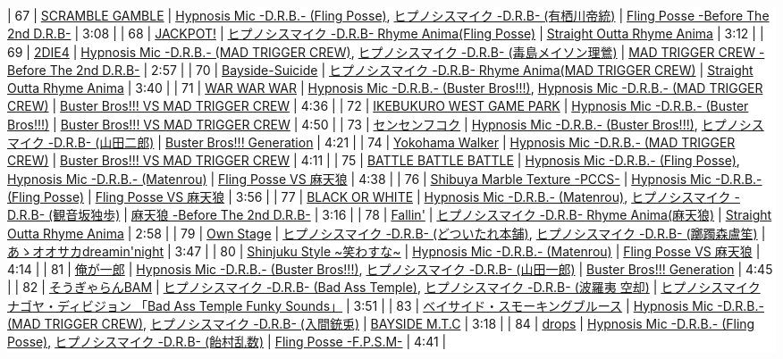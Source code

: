 | 67 | [SCRAMBLE GAMBLE](https://open.spotify.com/track/20zF7W9oqE65eGkRoT36IY) | [Hypnosis Mic \-D.R.B.\- \(Fling Posse\)](https://open.spotify.com/artist/6rkkb4QMqvXTYUkvqpMG99), [ヒプノシスマイク \-D.R.B\- \(有栖川帝統\)](https://open.spotify.com/artist/7zPyS2eGOYY53pbISyQ2Ht) | [Fling Posse \-Before The 2nd D.R.B\-](https://open.spotify.com/album/1yAIhDerk6njh4K4JAi41i) | 3:08 |
| 68 | [JACKPOT!](https://open.spotify.com/track/64FQL9aESZA6oYvCOndfxV) | [ヒプノシスマイク \-D.R.B\- Rhyme Anima\(Fling Posse\)](https://open.spotify.com/artist/3jANppgVelA6HVGKnSD0aO) | [Straight Outta Rhyme Anima](https://open.spotify.com/album/7FETrOg3fuRUyFQdFPwXDV) | 3:12 |
| 69 | [2DIE4](https://open.spotify.com/track/7EgLoUQHysIbRBal6S0cQn) | [Hypnosis Mic \-D.R.B.\- \(MAD TRIGGER CREW\)](https://open.spotify.com/artist/712hLiKHkzJvum5zikt85g), [ヒプノシスマイク \-D.R.B\- \(毒島メイソン理鶯\)](https://open.spotify.com/artist/1HgU7kZOYS995O1n9BSKGQ) | [MAD TRIGGER CREW \-Before The 2nd D.R.B\-](https://open.spotify.com/album/0fSy2HGWigmebFGtMvUTAk) | 2:57 |
| 70 | [Bayside\-Suicide](https://open.spotify.com/track/4cdR9WN2zJ7oUXQ2RpikrB) | [ヒプノシスマイク \-D.R.B\- Rhyme Anima\(MAD TRIGGER CREW\)](https://open.spotify.com/artist/0GkFdb6m7ggrvy8ym980tv) | [Straight Outta Rhyme Anima](https://open.spotify.com/album/7FETrOg3fuRUyFQdFPwXDV) | 3:40 |
| 71 | [WAR WAR WAR](https://open.spotify.com/track/6YwTdfjT2VpJI8j4jFdwnm) | [Hypnosis Mic \-D.R.B.\- \(Buster Bros!!!\)](https://open.spotify.com/artist/21JD92xWs4kPtf8Grcxp0G), [Hypnosis Mic \-D.R.B.\- \(MAD TRIGGER CREW\)](https://open.spotify.com/artist/712hLiKHkzJvum5zikt85g) | [Buster Bros!!! VS MAD TRIGGER CREW](https://open.spotify.com/album/3xMnTQo1dCY5gnx7k2V1dR) | 4:36 |
| 72 | [IKEBUKURO WEST GAME PARK](https://open.spotify.com/track/5Kbbwlu9mV8KyeM45KqLrj) | [Hypnosis Mic \-D.R.B.\- \(Buster Bros!!!\)](https://open.spotify.com/artist/21JD92xWs4kPtf8Grcxp0G) | [Buster Bros!!! VS MAD TRIGGER CREW](https://open.spotify.com/album/3xMnTQo1dCY5gnx7k2V1dR) | 4:50 |
| 73 | [センセンフコク](https://open.spotify.com/track/0TwYi9bddgARM3QWEDZiiO) | [Hypnosis Mic \-D.R.B.\- \(Buster Bros!!!\)](https://open.spotify.com/artist/21JD92xWs4kPtf8Grcxp0G), [ヒプノシスマイク \-D.R.B\- \(山田二郎\)](https://open.spotify.com/artist/2ntze4Zi5AT1afx1lTEPUE) | [Buster Bros!!! Generation](https://open.spotify.com/album/2kh512OEYe5DCPIHpeI1Ra) | 4:21 |
| 74 | [Yokohama Walker](https://open.spotify.com/track/6rHgqwAjuFY1k0l6V7ZbE7) | [Hypnosis Mic \-D.R.B.\- \(MAD TRIGGER CREW\)](https://open.spotify.com/artist/712hLiKHkzJvum5zikt85g) | [Buster Bros!!! VS MAD TRIGGER CREW](https://open.spotify.com/album/3xMnTQo1dCY5gnx7k2V1dR) | 4:11 |
| 75 | [BATTLE BATTLE BATTLE](https://open.spotify.com/track/6y6sr6JU7trV7rJZc7ypmw) | [Hypnosis Mic \-D.R.B.\- \(Fling Posse\)](https://open.spotify.com/artist/6rkkb4QMqvXTYUkvqpMG99), [Hypnosis Mic \-D.R.B.\- \(Matenrou\)](https://open.spotify.com/artist/3CzMFzHuMzbvcy0qhP0IHQ) | [Fling Posse VS 麻天狼](https://open.spotify.com/album/4IR8g08Ul53Oi80mXnU1GO) | 4:38 |
| 76 | [Shibuya Marble Texture \-PCCS\-](https://open.spotify.com/track/6u24qPPY0w9rJV8WnF6cpn) | [Hypnosis Mic \-D.R.B.\- \(Fling Posse\)](https://open.spotify.com/artist/6rkkb4QMqvXTYUkvqpMG99) | [Fling Posse VS 麻天狼](https://open.spotify.com/album/4IR8g08Ul53Oi80mXnU1GO) | 3:56 |
| 77 | [BLACK OR WHITE](https://open.spotify.com/track/1Us8GzdOVcU9DEjxm8FWgv) | [Hypnosis Mic \-D.R.B.\- \(Matenrou\)](https://open.spotify.com/artist/3CzMFzHuMzbvcy0qhP0IHQ), [ヒプノシスマイク \-D.R.B\- \(観音坂独歩\)](https://open.spotify.com/artist/1jFS1ybytbb9YCWaTnhQ7I) | [麻天狼 \-Before The 2nd D.R.B\-](https://open.spotify.com/album/6MDKhdY7JRI5ACH9zvlurd) | 3:16 |
| 78 | [Fallin'](https://open.spotify.com/track/4qU7s8kLI18bw6JNQcDJjA) | [ヒプノシスマイク \-D.R.B\- Rhyme Anima\(麻天狼\)](https://open.spotify.com/artist/2AT6gFE6PkBts8KDBzGpZy) | [Straight Outta Rhyme Anima](https://open.spotify.com/album/7FETrOg3fuRUyFQdFPwXDV) | 2:58 |
| 79 | [Own Stage](https://open.spotify.com/track/4myTd594xGtzwMYO0MzBx5) | [ヒプノシスマイク \-D.R.B\- \(どついたれ本舗\)](https://open.spotify.com/artist/0TzkULUsbQERyIc1LUiqQY), [ヒプノシスマイク \-D.R.B\- \(躑躅森盧笙\)](https://open.spotify.com/artist/77aokW0xiQYapVkj1FlD99) | [あゝオオサカdreamin'night](https://open.spotify.com/album/1vgwIdCgqnRbyqeZq1D9nX) | 3:47 |
| 80 | [Shinjuku Style \~笑わすな\~](https://open.spotify.com/track/248KcceO3fEEutYYEsBIp4) | [Hypnosis Mic \-D.R.B.\- \(Matenrou\)](https://open.spotify.com/artist/3CzMFzHuMzbvcy0qhP0IHQ) | [Fling Posse VS 麻天狼](https://open.spotify.com/album/4IR8g08Ul53Oi80mXnU1GO) | 4:14 |
| 81 | [俺が一郎](https://open.spotify.com/track/0XfGe25IjXcZLFkdsZl1ag) | [Hypnosis Mic \-D.R.B.\- \(Buster Bros!!!\)](https://open.spotify.com/artist/21JD92xWs4kPtf8Grcxp0G), [ヒプノシスマイク \-D.R.B\- \(山田一郎\)](https://open.spotify.com/artist/0Gd9H0nBs795UJxbfcRqpP) | [Buster Bros!!! Generation](https://open.spotify.com/album/2kh512OEYe5DCPIHpeI1Ra) | 4:45 |
| 82 | [そうぎゃらんBAM](https://open.spotify.com/track/7gINxzz4ErVMK3FAli7Bt7) | [ヒプノシスマイク \-D.R.B\- \(Bad Ass Temple\)](https://open.spotify.com/artist/3fokOZQsXMeMTyvGHofqup), [ヒプノシスマイク \-D.R.B\- \(波羅夷 空却\)](https://open.spotify.com/artist/6c1w45xLPDcBpx1O1I1h8t) | [ヒプノシスマイク ナゴヤ・ディビジョン 「Bad Ass Temple Funky Sounds」](https://open.spotify.com/album/3Pg91xTkAqVwjyHn3qm8gt) | 3:51 |
| 83 | [ベイサイド・スモーキングブルース](https://open.spotify.com/track/2QboLtJLsZYHbEBAUVp1MJ) | [Hypnosis Mic \-D.R.B.\- \(MAD TRIGGER CREW\)](https://open.spotify.com/artist/712hLiKHkzJvum5zikt85g), [ヒプノシスマイク \-D.R.B\- \(入間銃兎\)](https://open.spotify.com/artist/7dqg9aMu2T8vMb9ecbke7o) | [BAYSIDE M.T.C](https://open.spotify.com/album/6qEjMyfSTCsx5QdkLZu6vQ) | 3:18 |
| 84 | [drops](https://open.spotify.com/track/0WhtNiffBKTgsLPP0y3opD) | [Hypnosis Mic \-D.R.B.\- \(Fling Posse\)](https://open.spotify.com/artist/6rkkb4QMqvXTYUkvqpMG99), [ヒプノシスマイク \-D.R.B\- \(飴村乱数\)](https://open.spotify.com/artist/0oVhaLxRCPaOWacVjswYPv) | [Fling Posse \-F.P.S.M\-](https://open.spotify.com/album/2JILUvLYmUPwVVWavanNIm) | 4:41 |